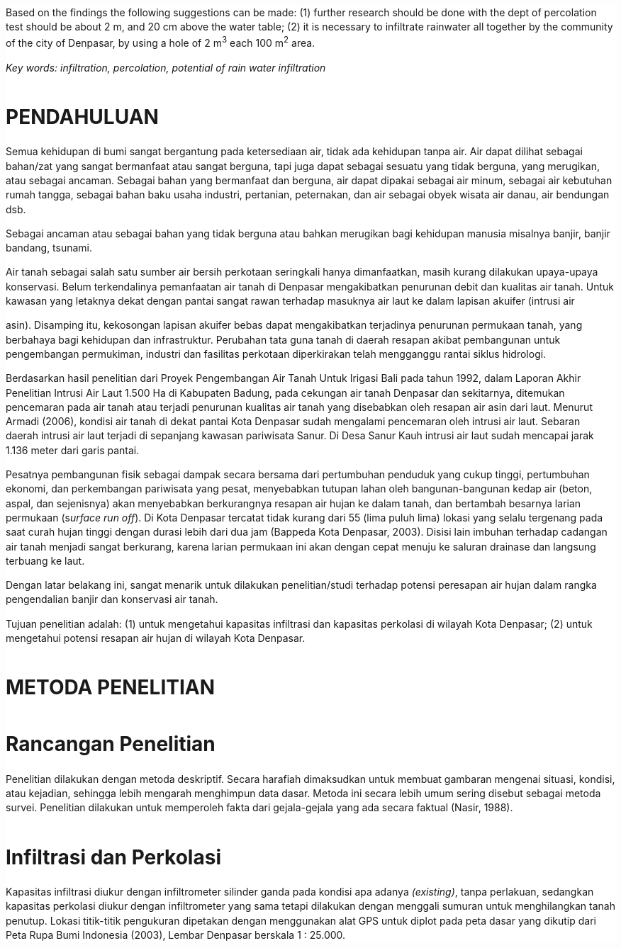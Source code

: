 <p><span class="font2">Based on the findings the following suggestions can be made: (1) further research should be done with the dept of percolation test should be about 2 m, and 20 cm above the water table; (2) it is necessary to infiltrate rainwater all together by the community of the city of Denpasar, by using a hole of 2 m<sup>3</sup> each 100 m<sup>2</sup> area.</span></p>
<p><span class="font2" style="font-style:italic;">Key words: infiltration, percolation, potential of rain water infiltration</span></p>
<h1><a name="bookmark6"></a><span class="font2" style="font-weight:bold;"><a name="bookmark7"></a>PENDAHULUAN</span></h1>
<p><span class="font2">Semua kehidupan di bumi sangat bergantung pada ketersediaan air, tidak ada kehidupan tanpa air. Air dapat dilihat sebagai bahan/zat yang sangat bermanfaat atau sangat berguna, tapi juga dapat sebagai sesuatu yang tidak berguna, yang merugikan, atau sebagai ancaman. Sebagai bahan yang bermanfaat dan berguna, air dapat dipakai sebagai air minum, sebagai air kebutuhan rumah tangga, sebagai bahan baku usaha industri, pertanian, peternakan, dan air sebagai obyek wisata air danau, air bendungan dsb.</span></p>
<p><span class="font2">Sebagai ancaman atau sebagai bahan yang tidak berguna atau bahkan merugikan bagi kehidupan manusia misalnya banjir, banjir bandang, tsunami.</span></p>
<p><span class="font2">Air tanah sebagai salah satu sumber air bersih perkotaan seringkali hanya dimanfaatkan, masih kurang dilakukan upaya-upaya konservasi. Belum terkendalinya pemanfaatan air tanah di Denpasar mengakibatkan penurunan debit dan kualitas air tanah. Untuk kawasan yang letaknya dekat dengan pantai sangat rawan terhadap masuknya air laut ke dalam lapisan akuifer (intrusi air</span></p>
<p><span class="font2">asin). Disamping itu, kekosongan lapisan akuifer bebas dapat mengakibatkan terjadinya penurunan permukaan tanah, yang berbahaya bagi kehidupan dan infrastruktur. Perubahan tata guna tanah di daerah resapan akibat pembangunan untuk pengembangan permukiman, industri dan fasilitas perkotaan diperkirakan telah mengganggu rantai siklus hidrologi.</span></p>
<p><span class="font2">Berdasarkan hasil penelitian dari Proyek Pengembangan Air Tanah Untuk Irigasi Bali pada tahun 1992, dalam Laporan Akhir Penelitian Intrusi Air Laut 1.500 Ha di Kabupaten Badung, pada cekungan air tanah Denpasar dan sekitarnya, ditemukan pencemaran pada air tanah atau terjadi penurunan kualitas air tanah yang disebabkan oleh resapan air asin dari laut. Menurut Armadi (2006), kondisi air tanah di dekat pantai Kota Denpasar sudah mengalami pencemaran oleh intrusi air laut. Sebaran daerah intrusi air laut terjadi di sepanjang kawasan pariwisata Sanur. Di Desa Sanur Kauh intrusi air laut sudah mencapai jarak 1.136 meter dari garis pantai.</span></p>
<p><span class="font2">Pesatnya pembangunan fisik sebagai dampak secara bersama dari pertumbuhan penduduk yang cukup tinggi, pertumbuhan ekonomi, dan perkembangan pariwisata yang pesat, menyebabkan tutupan lahan oleh bangunan-bangunan kedap air (beton, aspal, dan sejenisnya) akan menyebabkan berkurangnya resapan air hujan ke dalam tanah, dan bertambah besarnya larian permukaan (s</span><span class="font2" style="font-style:italic;">urface run off</span><span class="font2">). Di Kota Denpasar tercatat tidak kurang dari 55 (lima puluh lima) lokasi yang selalu tergenang pada saat curah hujan tinggi dengan durasi lebih dari dua jam (Bappeda Kota Denpasar, 2003). Disisi lain imbuhan terhadap cadangan air tanah menjadi sangat berkurang, karena larian permukaan ini akan dengan cepat menuju ke saluran drainase dan langsung terbuang ke laut.</span></p>
<p><span class="font2">Dengan latar belakang ini, sangat menarik untuk dilakukan penelitian/studi terhadap potensi peresapan air hujan dalam rangka pengendalian banjir dan konservasi air tanah.</span></p>
<p><span class="font2">Tujuan penelitian adalah: (1) untuk mengetahui kapasitas infiltrasi dan kapasitas perkolasi di wilayah Kota Denpasar; (2) untuk mengetahui potensi resapan air hujan di wilayah Kota Denpasar.</span></p>
<h1><a name="bookmark8"></a><span class="font2" style="font-weight:bold;"><a name="bookmark9"></a>METODA PENELITIAN</span></h1>
<h1><a name="bookmark10"></a><span class="font2" style="font-weight:bold;"><a name="bookmark11"></a>Rancangan Penelitian</span></h1>
<p><span class="font2">Penelitian dilakukan dengan metoda deskriptif. Secara harafiah dimaksudkan untuk membuat gambaran mengenai situasi, kondisi, atau kejadian, sehingga lebih mengarah menghimpun data dasar. Metoda ini secara lebih umum sering disebut sebagai metoda survei. Penelitian dilakukan untuk memperoleh fakta dari gejala-gejala yang ada secara faktual (Nasir, 1988).</span></p>
<h1><a name="bookmark12"></a><span class="font2" style="font-weight:bold;"><a name="bookmark13"></a>Infiltrasi dan Perkolasi</span></h1>
<p><span class="font2">Kapasitas infiltrasi diukur dengan infiltrometer silinder ganda pada kondisi apa adanya </span><span class="font2" style="font-style:italic;">(existing)</span><span class="font2">, tanpa perlakuan, sedangkan kapasitas perkolasi diukur dengan infiltrometer yang sama tetapi dilakukan dengan menggali sumuran untuk menghilangkan tanah penutup. Lokasi titik-titik pengukuran dipetakan dengan menggunakan alat GPS untuk diplot pada peta dasar yang dikutip dari Peta Rupa Bumi Indonesia (2003), Lembar Denpasar berskala 1 : 25.000.</span></p>